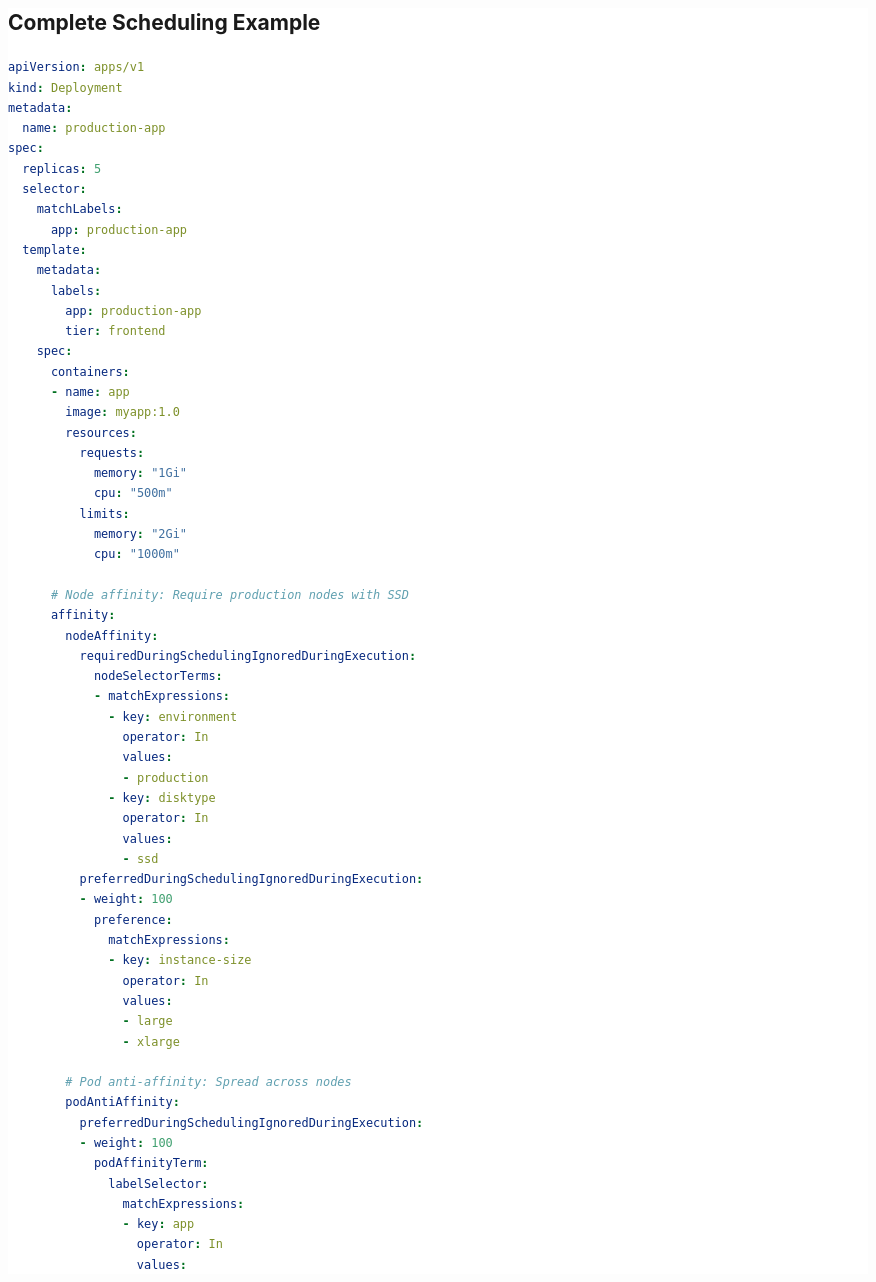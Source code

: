 ## Complete Scheduling Example

```yaml
apiVersion: apps/v1
kind: Deployment
metadata:
  name: production-app
spec:
  replicas: 5
  selector:
    matchLabels:
      app: production-app
  template:
    metadata:
      labels:
        app: production-app
        tier: frontend
    spec:
      containers:
      - name: app
        image: myapp:1.0
        resources:
          requests:
            memory: "1Gi"
            cpu: "500m"
          limits:
            memory: "2Gi"
            cpu: "1000m"

      # Node affinity: Require production nodes with SSD
      affinity:
        nodeAffinity:
          requiredDuringSchedulingIgnoredDuringExecution:
            nodeSelectorTerms:
            - matchExpressions:
              - key: environment
                operator: In
                values:
                - production
              - key: disktype
                operator: In
                values:
                - ssd
          preferredDuringSchedulingIgnoredDuringExecution:
          - weight: 100
            preference:
              matchExpressions:
              - key: instance-size
                operator: In
                values:
                - large
                - xlarge

        # Pod anti-affinity: Spread across nodes
        podAntiAffinity:
          preferredDuringSchedulingIgnoredDuringExecution:
          - weight: 100
            podAffinityTerm:
              labelSelector:
                matchExpressions:
                - key: app
                  operator: In
                  values:
```